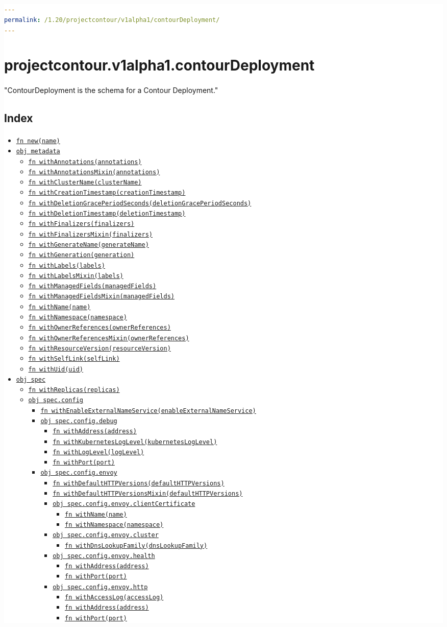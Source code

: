 ```yaml
---
permalink: /1.20/projectcontour/v1alpha1/contourDeployment/
---
```


# projectcontour.v1alpha1.contourDeployment

"ContourDeployment is the schema for a Contour Deployment."

## Index

* [`fn new(name)`](#fn-new)
* [`obj metadata`](#obj-metadata)
  * [`fn withAnnotations(annotations)`](#fn-metadatawithannotations)
  * [`fn withAnnotationsMixin(annotations)`](#fn-metadatawithannotationsmixin)
  * [`fn withClusterName(clusterName)`](#fn-metadatawithclustername)
  * [`fn withCreationTimestamp(creationTimestamp)`](#fn-metadatawithcreationtimestamp)
  * [`fn withDeletionGracePeriodSeconds(deletionGracePeriodSeconds)`](#fn-metadatawithdeletiongraceperiodseconds)
  * [`fn withDeletionTimestamp(deletionTimestamp)`](#fn-metadatawithdeletiontimestamp)
  * [`fn withFinalizers(finalizers)`](#fn-metadatawithfinalizers)
  * [`fn withFinalizersMixin(finalizers)`](#fn-metadatawithfinalizersmixin)
  * [`fn withGenerateName(generateName)`](#fn-metadatawithgeneratename)
  * [`fn withGeneration(generation)`](#fn-metadatawithgeneration)
  * [`fn withLabels(labels)`](#fn-metadatawithlabels)
  * [`fn withLabelsMixin(labels)`](#fn-metadatawithlabelsmixin)
  * [`fn withManagedFields(managedFields)`](#fn-metadatawithmanagedfields)
  * [`fn withManagedFieldsMixin(managedFields)`](#fn-metadatawithmanagedfieldsmixin)
  * [`fn withName(name)`](#fn-metadatawithname)
  * [`fn withNamespace(namespace)`](#fn-metadatawithnamespace)
  * [`fn withOwnerReferences(ownerReferences)`](#fn-metadatawithownerreferences)
  * [`fn withOwnerReferencesMixin(ownerReferences)`](#fn-metadatawithownerreferencesmixin)
  * [`fn withResourceVersion(resourceVersion)`](#fn-metadatawithresourceversion)
  * [`fn withSelfLink(selfLink)`](#fn-metadatawithselflink)
  * [`fn withUid(uid)`](#fn-metadatawithuid)
* [`obj spec`](#obj-spec)
  * [`fn withReplicas(replicas)`](#fn-specwithreplicas)
  * [`obj spec.config`](#obj-specconfig)
    * [`fn withEnableExternalNameService(enableExternalNameService)`](#fn-specconfigwithenableexternalnameservice)
    * [`obj spec.config.debug`](#obj-specconfigdebug)
      * [`fn withAddress(address)`](#fn-specconfigdebugwithaddress)
      * [`fn withKubernetesLogLevel(kubernetesLogLevel)`](#fn-specconfigdebugwithkubernetesloglevel)
      * [`fn withLogLevel(logLevel)`](#fn-specconfigdebugwithloglevel)
      * [`fn withPort(port)`](#fn-specconfigdebugwithport)
    * [`obj spec.config.envoy`](#obj-specconfigenvoy)
      * [`fn withDefaultHTTPVersions(defaultHTTPVersions)`](#fn-specconfigenvoywithdefaulthttpversions)
      * [`fn withDefaultHTTPVersionsMixin(defaultHTTPVersions)`](#fn-specconfigenvoywithdefaulthttpversionsmixin)
      * [`obj spec.config.envoy.clientCertificate`](#obj-specconfigenvoyclientcertificate)
        * [`fn withName(name)`](#fn-specconfigenvoyclientcertificatewithname)
        * [`fn withNamespace(namespace)`](#fn-specconfigenvoyclientcertificatewithnamespace)
      * [`obj spec.config.envoy.cluster`](#obj-specconfigenvoycluster)
        * [`fn withDnsLookupFamily(dnsLookupFamily)`](#fn-specconfigenvoyclusterwithdnslookupfamily)
      * [`obj spec.config.envoy.health`](#obj-specconfigenvoyhealth)
        * [`fn withAddress(address)`](#fn-specconfigenvoyhealthwithaddress)
        * [`fn withPort(port)`](#fn-specconfigenvoyhealthwithport)
      * [`obj spec.config.envoy.http`](#obj-specconfigenvoyhttp)
        * [`fn withAccessLog(accessLog)`](#fn-specconfigenvoyhttpwithaccesslog)
        * [`fn withAddress(address)`](#fn-specconfigenvoyhttpwithaddress)
        * [`fn withPort(port)`](#fn-specconfigenvoyhttpwithport)